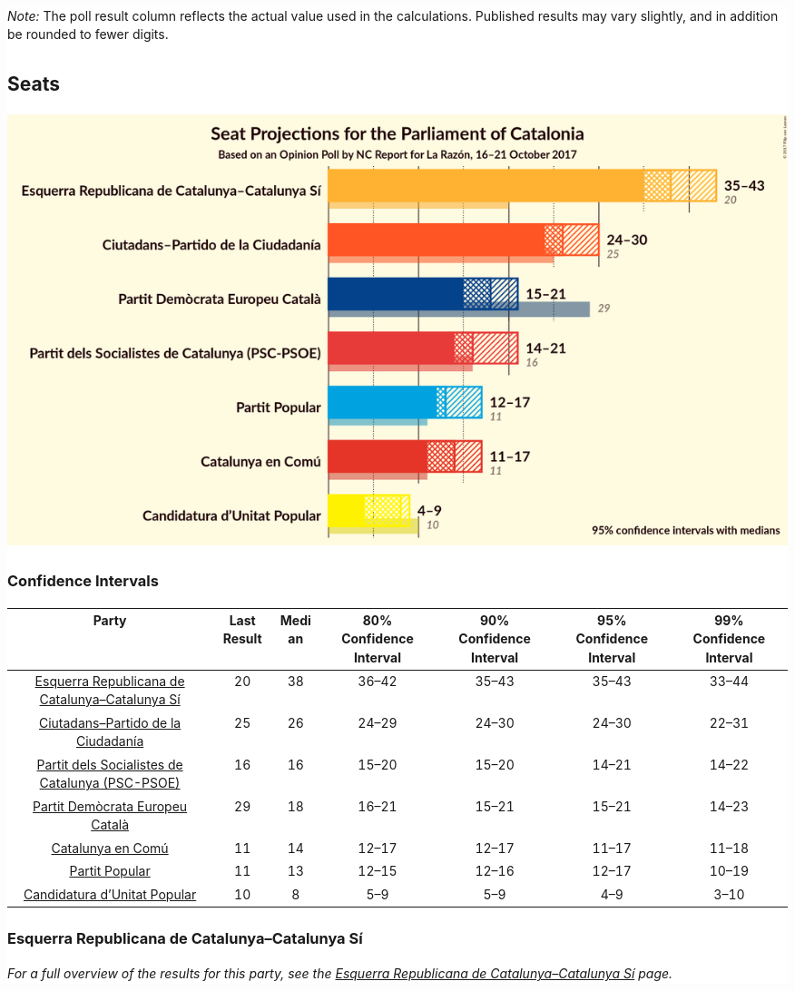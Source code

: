 *Note:* The poll result column reflects the actual value used in the calculations. Published results may vary slightly, and in addition be rounded to fewer digits.

## Seats

![Graph with seats not yet produced](2017-10-21-NCReport-seats.png "Seats")

### Confidence Intervals

| Party | Last Result | Median | 80% Confidence Interval | 90% Confidence Interval | 95% Confidence Interval | 99% Confidence Interval |
|:-----:|:-----------:|:------:|:-----------------------:|:-----------------------:|:-----------------------:|:-----------------------:|
| <a href="#esquerra-republicana-de-catalunya–catalunya-sí">Esquerra Republicana de Catalunya–Catalunya Sí</a> | 20 | 38 | 36–42 |35–43 |35–43 |33–44 |
| <a href="#ciutadans–partido-de-la-ciudadanía">Ciutadans–Partido de la Ciudadanía</a> | 25 | 26 | 24–29 |24–30 |24–30 |22–31 |
| <a href="#partit-dels-socialistes-de-catalunya-(psc-psoe)">Partit dels Socialistes de Catalunya (PSC-PSOE)</a> | 16 | 16 | 15–20 |15–20 |14–21 |14–22 |
| <a href="#partit-demòcrata-europeu-català">Partit Demòcrata Europeu Català</a> | 29 | 18 | 16–21 |15–21 |15–21 |14–23 |
| <a href="#catalunya-en-comú">Catalunya en Comú</a> | 11 | 14 | 12–17 |12–17 |11–17 |11–18 |
| <a href="#partit-popular">Partit Popular</a> | 11 | 13 | 12–15 |12–16 |12–17 |10–19 |
| <a href="#candidatura-d’unitat-popular">Candidatura d’Unitat Popular</a> | 10 | 8 | 5–9 |5–9 |4–9 |3–10 |

### Esquerra Republicana de Catalunya–Catalunya Sí

*For a full overview of the results for this party, see the [Esquerra Republicana de Catalunya–Catalunya Sí](party-esquerrarepublicanadecatalunya–catalunyasí.html) page.*
